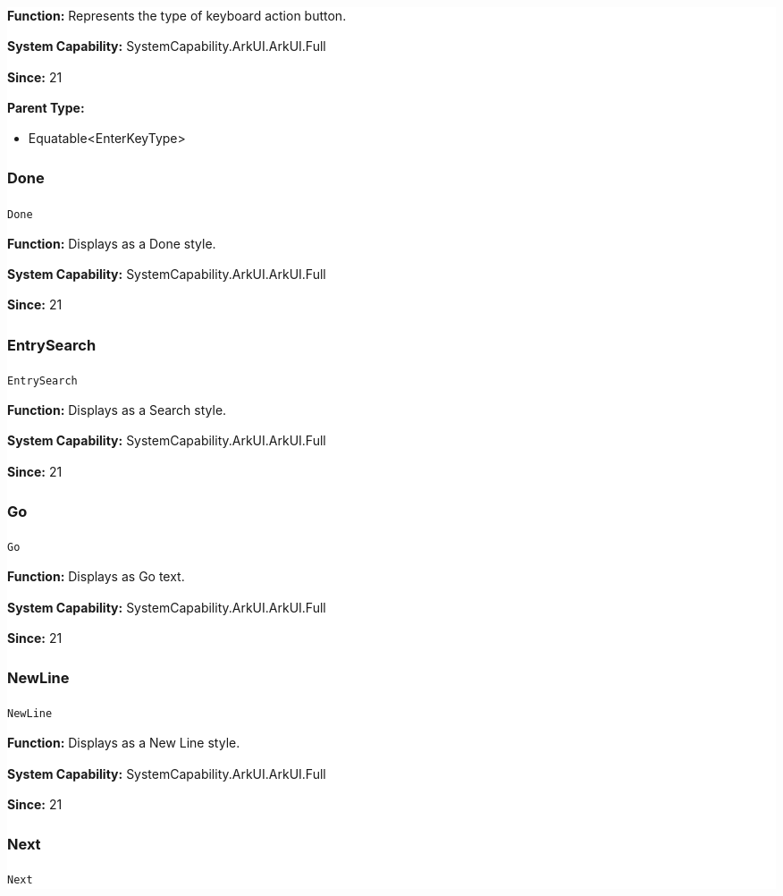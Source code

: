 **Function:** Represents the type of keyboard action button.

**System Capability:** SystemCapability.ArkUI.ArkUI.Full

**Since:** 21

**Parent Type:**

- Equatable\<EnterKeyType>

### Done

```cangjie
Done
```

**Function:** Displays as a Done style.

**System Capability:** SystemCapability.ArkUI.ArkUI.Full

**Since:** 21

### EntrySearch

```cangjie
EntrySearch
```

**Function:** Displays as a Search style.

**System Capability:** SystemCapability.ArkUI.ArkUI.Full

**Since:** 21

### Go

```cangjie
Go
```

**Function:** Displays as Go text.

**System Capability:** SystemCapability.ArkUI.ArkUI.Full

**Since:** 21

### NewLine

```cangjie
NewLine
```

**Function:** Displays as a New Line style.

**System Capability:** SystemCapability.ArkUI.ArkUI.Full

**Since:** 21

### Next

```cangjie
Next
```
